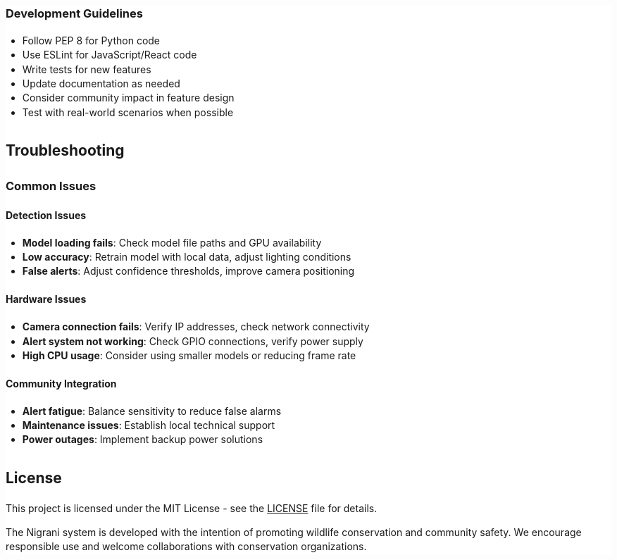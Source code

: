 ### Development Guidelines

- Follow PEP 8 for Python code
- Use ESLint for JavaScript/React code
- Write tests for new features
- Update documentation as needed
- Consider community impact in feature design
- Test with real-world scenarios when possible

## Troubleshooting

### Common Issues

#### Detection Issues
- **Model loading fails**: Check model file paths and GPU availability
- **Low accuracy**: Retrain model with local data, adjust lighting conditions
- **False alerts**: Adjust confidence thresholds, improve camera positioning

#### Hardware Issues
- **Camera connection fails**: Verify IP addresses, check network connectivity
- **Alert system not working**: Check GPIO connections, verify power supply
- **High CPU usage**: Consider using smaller models or reducing frame rate

#### Community Integration
- **Alert fatigue**: Balance sensitivity to reduce false alarms
- **Maintenance issues**: Establish local technical support
- **Power outages**: Implement backup power solutions


## License

This project is licensed under the MIT License - see the [LICENSE](LICENSE) file for details.

The Nigrani system is developed with the intention of promoting wildlife conservation and community safety. We encourage responsible use and welcome collaborations with conservation organizations.
